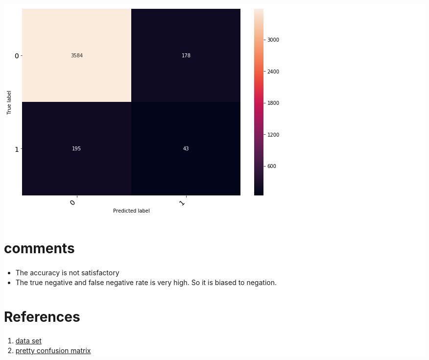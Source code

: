 ![png](output_25_6.png)


# comments
* The accuracy is not satisfactory
* The true negative and false negative rate is very high. So it is biased to negation.

# References
01. [data set](https://archive.ics.uci.edu/ml/datasets/Insurance+Company+Benchmark+%28COIL+2000%29)
02. [pretty confusion matrix](https://gist.github.com/shaypal5/94c53d765083101efc0240d776a23823)
